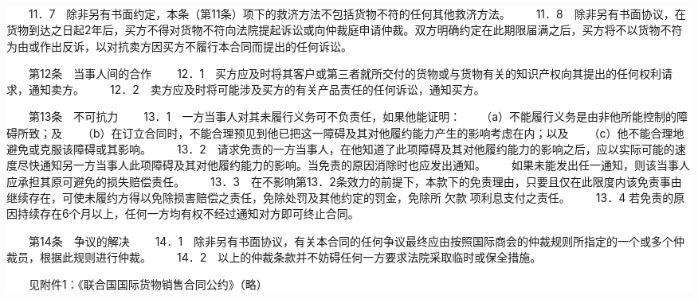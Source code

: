 　　11．7　除非另有书面约定，本条（第11条）项下的救济方法不包括货物不符的任何其他救济方法。
　　11．8　除非另有书面协议，在货物到达之日起2年后，买方不得对货物不符向法院提起诉讼或向仲裁庭申请仲裁。双方明确约定在此期限届满之后，买方将不以货物不符为由或作出反诉，以对抗卖方因买方不履行本合同而提出的任何诉讼。


　　第12条　当事人间的合作
　　12．1　买方应及时将其客户或第三者就所交付的货物或与货物有关的知识产权向其提出的任何权利请求，通知卖方。
　　12．2　卖方应及时将可能涉及买方的有关产品责任的任何诉讼，通知买方。


　　第13条　不可抗力
　　13．1　一方当事人对其未履行义务可不负责任，如果他能证明：
　　（a）不能履行义务是由非他所能控制的障碍所致；及
　　（b）在订立合同时，不能合理预见到他已把这一障碍及其对他履约能力产生的影响考虑在内；以及
　　（c）他不能合理地避免或克服该障碍或其影响。
　　13．2　请求免责的一方当事人，在他知道了此项障碍及其对他履约能力的影响之后，应以实际可能的速度尽快通知另一方当事人此项障碍及其对他履约能力的影响。当免责的原因消除时也应发出通知。
　　如果未能发出任一通知，则该当事人应承担其原可避免的损失赔偿责任。
　　13．3　在不影响第13．2条效力的前提下，本款下的免责理由，只要且仅在此限度内该免责事由继续存在，可使未履约方得以免除损害赔偿之责任，免除处罚及其他约定的罚金，免除所
欠款
项利息支付之责任。
　　13．4 若免责的原因持续存在6个月以上，任何一方均有权不经过通知对方即可终止合同。


　　第14条　争议的解决
　　14．1　除非另有书面协议，有关本合同的任何争议最终应由按照国际商会的仲裁规则所指定的一个或多个仲裁员，根据此规则进行仲裁。
　　14．2　以上的仲裁条款并不妨碍任何一方要求法院采取临时或保全措施。


　　见附件1：《联合国国际货物销售合同公约》（略）
 


 

 
 
 
 
 
  


  
 

  


  


  
 
 
 
 

